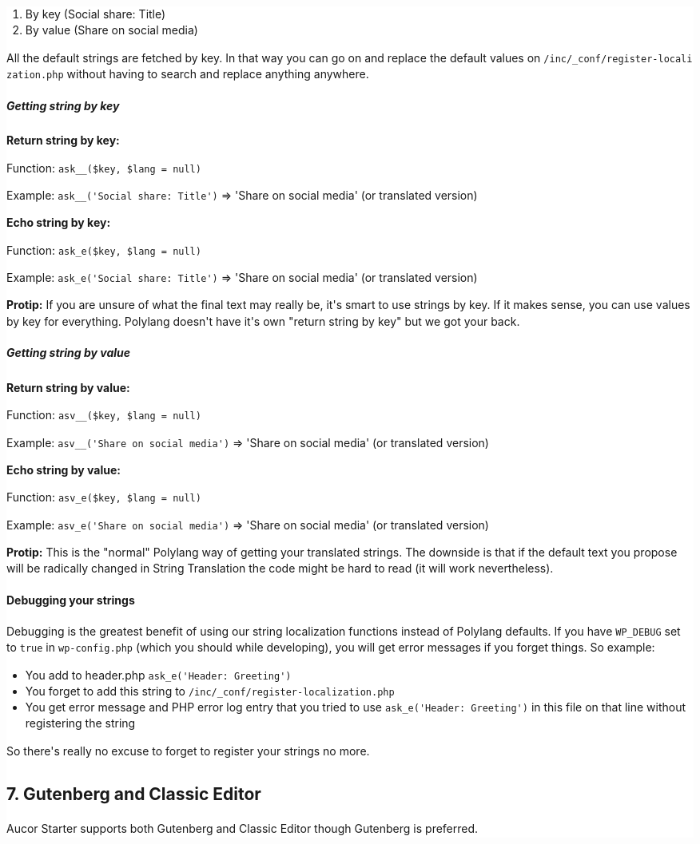   1. By key (Social share: Title)
  2. By value (Share on social media)

All the default strings are fetched by key. In that way you can go on and replace the default values on `/inc/_conf/register-localization.php` without having to search and replace anything anywhere.

##### Getting string by key

**Return string by key:**

Function: `ask__($key, $lang = null)`

Example: `ask__('Social share: Title')` => 'Share on social media' (or translated version)

**Echo string by key:**

Function: `ask_e($key, $lang = null)`

Example: `ask_e('Social share: Title')` => 'Share on social media' (or translated version)

**Protip:** If you are unsure of what the final text may really be, it's smart to use strings by key. If it makes sense, you can use values by key for everything. Polylang doesn't have it's own "return string by key" but we got your back.

##### Getting string by value

**Return string by value:**

Function: `asv__($key, $lang = null)`

Example: `asv__('Share on social media')` => 'Share on social media' (or translated version)

**Echo string by value:**

Function: `asv_e($key, $lang = null)`

Example: `asv_e('Share on social media')` => 'Share on social media' (or translated version)

**Protip:** This is the "normal" Polylang way of getting your translated strings. The downside is that if the default text you propose will be radically changed in String Translation the code might be hard to read (it will work nevertheless).


#### Debugging your strings

Debugging is the greatest benefit of using our string localization functions instead of Polylang defaults. If you have `WP_DEBUG` set to `true` in `wp-config.php` (which you should while developing), you will get error messages if you forget things. So example:

  * You add to header.php `ask_e('Header: Greeting')`
  * You forget to add this string to `/inc/_conf/register-localization.php`
  * You get error message and PHP error log entry that you tried to use `ask_e('Header: Greeting')` in this file on that line without registering the string

So there's really no excuse to forget to register your strings no more.

## 7. Gutenberg and Classic Editor

Aucor Starter supports both Gutenberg and Classic Editor though Gutenberg is preferred.
